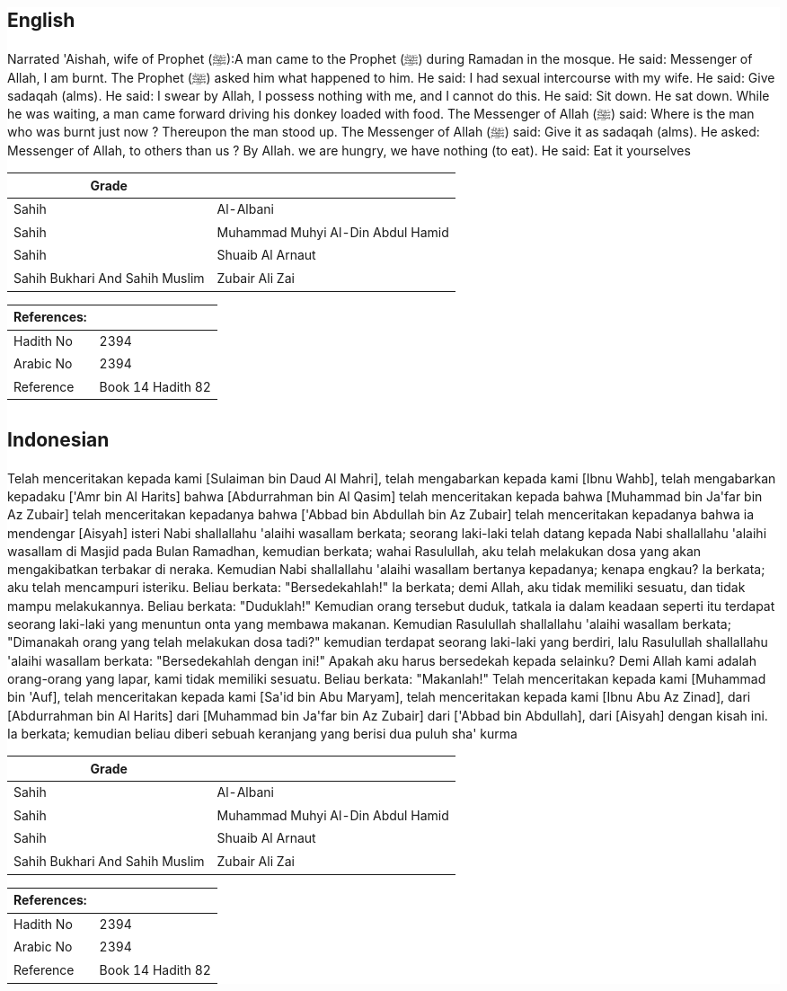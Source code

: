 ## English


<div dir="ltr" lang="en" style={{fontSize:'larger',backgroundColor:'#f8f9fa',padding:20}}>
Narrated 'Aishah, wife of Prophet (ﷺ):A man came to the Prophet (ﷺ) during Ramadan in the mosque. He said: Messenger of Allah, I am burnt. The Prophet (ﷺ) asked him what happened to him. He said: I had sexual intercourse with my wife. He said: Give sadaqah (alms). He said: I swear by Allah, I possess nothing with me, and I cannot do this. He said: Sit down. He sat down. While he was waiting, a man came forward driving his donkey loaded with food. The Messenger of Allah (ﷺ) said: Where is the man who was burnt just now ? Thereupon the man stood up. The Messenger of Allah (ﷺ) said: Give it as sadaqah (alms). He asked: Messenger of Allah, to others than us ? By Allah. we are hungry, we have nothing (to eat). He said: Eat it yourselves
</div>
<div style={{backgroundColor:'#f8f9fa',padding:20, marginBottom: 10}}><table> <thead> <tr> <th>Grade</th> <th></th> </tr> </thead> <tbody> <tr><td>Sahih</td><td>Al-Albani</td></tr><tr><td>Sahih</td><td>Muhammad Muhyi Al-Din Abdul Hamid</td></tr><tr><td>Sahih</td><td>Shuaib Al Arnaut</td></tr><tr><td>Sahih Bukhari And Sahih Muslim</td><td>Zubair Ali Zai</td></tr></tbody></table><table> <thead> <tr> <th>References:</th> <th></th> </tr> </thead> <tbody><tr><td>Hadith No</td><td>2394</td></tr><tr><td>Arabic No</td><td>2394</td></tr><tr><td>Reference</td><td>Book 14 Hadith 82</td></tr></tbody></table></div>

## Indonesian


<div dir="ltr" lang="id" style={{fontSize:'larger',backgroundColor:'#f8f9fa',padding:20}}>
Telah menceritakan kepada kami [Sulaiman bin Daud Al Mahri], telah mengabarkan kepada kami [Ibnu Wahb], telah mengabarkan kepadaku ['Amr bin Al Harits] bahwa [Abdurrahman bin Al Qasim] telah menceritakan kepada bahwa [Muhammad bin Ja'far bin Az Zubair] telah menceritakan kepadanya bahwa ['Abbad bin Abdullah bin Az Zubair] telah menceritakan kepadanya bahwa ia mendengar [Aisyah] isteri Nabi shallallahu 'alaihi wasallam berkata; seorang laki-laki telah datang kepada Nabi shallallahu 'alaihi wasallam di Masjid pada Bulan Ramadhan, kemudian berkata; wahai Rasulullah, aku telah melakukan dosa yang akan mengakibatkan terbakar di neraka. Kemudian Nabi shallallahu 'alaihi wasallam bertanya kepadanya; kenapa engkau? Ia berkata; aku telah mencampuri isteriku. Beliau berkata: "Bersedekahlah!" Ia berkata; demi Allah, aku tidak memiliki sesuatu, dan tidak mampu melakukannya. Beliau berkata: "Duduklah!" Kemudian orang tersebut duduk, tatkala ia dalam keadaan seperti itu terdapat seorang laki-laki yang menuntun onta yang membawa makanan. Kemudian Rasulullah shallallahu 'alaihi wasallam berkata; "Dimanakah orang yang telah melakukan dosa tadi?" kemudian terdapat seorang laki-laki yang berdiri, lalu Rasulullah shallallahu 'alaihi wasallam berkata: "Bersedekahlah dengan ini!" Apakah aku harus bersedekah kepada selainku? Demi Allah kami adalah orang-orang yang lapar, kami tidak memiliki sesuatu. Beliau berkata: "Makanlah!" Telah menceritakan kepada kami [Muhammad bin 'Auf], telah menceritakan kepada kami [Sa'id bin Abu Maryam], telah menceritakan kepada kami [Ibnu Abu Az Zinad], dari [Abdurrahman bin Al Harits] dari [Muhammad bin Ja'far bin Az Zubair] dari ['Abbad bin Abdullah], dari [Aisyah] dengan kisah ini. Ia berkata; kemudian beliau diberi sebuah keranjang yang berisi dua puluh sha' kurma
</div>
<div style={{backgroundColor:'#f8f9fa',padding:20, marginBottom: 10}}><table> <thead> <tr> <th>Grade</th> <th></th> </tr> </thead> <tbody> <tr><td>Sahih</td><td>Al-Albani</td></tr><tr><td>Sahih</td><td>Muhammad Muhyi Al-Din Abdul Hamid</td></tr><tr><td>Sahih</td><td>Shuaib Al Arnaut</td></tr><tr><td>Sahih Bukhari And Sahih Muslim</td><td>Zubair Ali Zai</td></tr></tbody></table><table> <thead> <tr> <th>References:</th> <th></th> </tr> </thead> <tbody><tr><td>Hadith No</td><td>2394</td></tr><tr><td>Arabic No</td><td>2394</td></tr><tr><td>Reference</td><td>Book 14 Hadith 82</td></tr></tbody></table></div>
